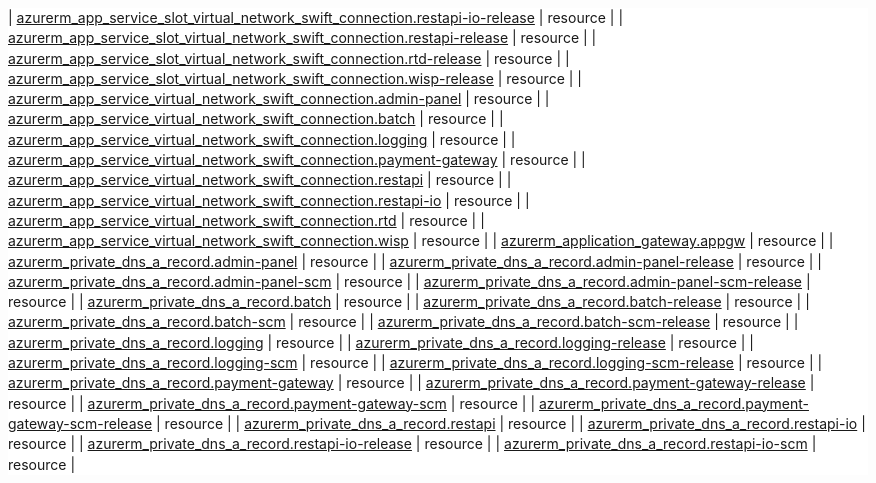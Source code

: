 | [azurerm_app_service_slot_virtual_network_swift_connection.restapi-io-release](https://registry.terraform.io/providers/hashicorp/azurerm/2.94.0/docs/resources/app_service_slot_virtual_network_swift_connection) | resource |
| [azurerm_app_service_slot_virtual_network_swift_connection.restapi-release](https://registry.terraform.io/providers/hashicorp/azurerm/2.94.0/docs/resources/app_service_slot_virtual_network_swift_connection) | resource |
| [azurerm_app_service_slot_virtual_network_swift_connection.rtd-release](https://registry.terraform.io/providers/hashicorp/azurerm/2.94.0/docs/resources/app_service_slot_virtual_network_swift_connection) | resource |
| [azurerm_app_service_slot_virtual_network_swift_connection.wisp-release](https://registry.terraform.io/providers/hashicorp/azurerm/2.94.0/docs/resources/app_service_slot_virtual_network_swift_connection) | resource |
| [azurerm_app_service_virtual_network_swift_connection.admin-panel](https://registry.terraform.io/providers/hashicorp/azurerm/2.94.0/docs/resources/app_service_virtual_network_swift_connection) | resource |
| [azurerm_app_service_virtual_network_swift_connection.batch](https://registry.terraform.io/providers/hashicorp/azurerm/2.94.0/docs/resources/app_service_virtual_network_swift_connection) | resource |
| [azurerm_app_service_virtual_network_swift_connection.logging](https://registry.terraform.io/providers/hashicorp/azurerm/2.94.0/docs/resources/app_service_virtual_network_swift_connection) | resource |
| [azurerm_app_service_virtual_network_swift_connection.payment-gateway](https://registry.terraform.io/providers/hashicorp/azurerm/2.94.0/docs/resources/app_service_virtual_network_swift_connection) | resource |
| [azurerm_app_service_virtual_network_swift_connection.restapi](https://registry.terraform.io/providers/hashicorp/azurerm/2.94.0/docs/resources/app_service_virtual_network_swift_connection) | resource |
| [azurerm_app_service_virtual_network_swift_connection.restapi-io](https://registry.terraform.io/providers/hashicorp/azurerm/2.94.0/docs/resources/app_service_virtual_network_swift_connection) | resource |
| [azurerm_app_service_virtual_network_swift_connection.rtd](https://registry.terraform.io/providers/hashicorp/azurerm/2.94.0/docs/resources/app_service_virtual_network_swift_connection) | resource |
| [azurerm_app_service_virtual_network_swift_connection.wisp](https://registry.terraform.io/providers/hashicorp/azurerm/2.94.0/docs/resources/app_service_virtual_network_swift_connection) | resource |
| [azurerm_application_gateway.appgw](https://registry.terraform.io/providers/hashicorp/azurerm/2.94.0/docs/resources/application_gateway) | resource |
| [azurerm_private_dns_a_record.admin-panel](https://registry.terraform.io/providers/hashicorp/azurerm/2.94.0/docs/resources/private_dns_a_record) | resource |
| [azurerm_private_dns_a_record.admin-panel-release](https://registry.terraform.io/providers/hashicorp/azurerm/2.94.0/docs/resources/private_dns_a_record) | resource |
| [azurerm_private_dns_a_record.admin-panel-scm](https://registry.terraform.io/providers/hashicorp/azurerm/2.94.0/docs/resources/private_dns_a_record) | resource |
| [azurerm_private_dns_a_record.admin-panel-scm-release](https://registry.terraform.io/providers/hashicorp/azurerm/2.94.0/docs/resources/private_dns_a_record) | resource |
| [azurerm_private_dns_a_record.batch](https://registry.terraform.io/providers/hashicorp/azurerm/2.94.0/docs/resources/private_dns_a_record) | resource |
| [azurerm_private_dns_a_record.batch-release](https://registry.terraform.io/providers/hashicorp/azurerm/2.94.0/docs/resources/private_dns_a_record) | resource |
| [azurerm_private_dns_a_record.batch-scm](https://registry.terraform.io/providers/hashicorp/azurerm/2.94.0/docs/resources/private_dns_a_record) | resource |
| [azurerm_private_dns_a_record.batch-scm-release](https://registry.terraform.io/providers/hashicorp/azurerm/2.94.0/docs/resources/private_dns_a_record) | resource |
| [azurerm_private_dns_a_record.logging](https://registry.terraform.io/providers/hashicorp/azurerm/2.94.0/docs/resources/private_dns_a_record) | resource |
| [azurerm_private_dns_a_record.logging-release](https://registry.terraform.io/providers/hashicorp/azurerm/2.94.0/docs/resources/private_dns_a_record) | resource |
| [azurerm_private_dns_a_record.logging-scm](https://registry.terraform.io/providers/hashicorp/azurerm/2.94.0/docs/resources/private_dns_a_record) | resource |
| [azurerm_private_dns_a_record.logging-scm-release](https://registry.terraform.io/providers/hashicorp/azurerm/2.94.0/docs/resources/private_dns_a_record) | resource |
| [azurerm_private_dns_a_record.payment-gateway](https://registry.terraform.io/providers/hashicorp/azurerm/2.94.0/docs/resources/private_dns_a_record) | resource |
| [azurerm_private_dns_a_record.payment-gateway-release](https://registry.terraform.io/providers/hashicorp/azurerm/2.94.0/docs/resources/private_dns_a_record) | resource |
| [azurerm_private_dns_a_record.payment-gateway-scm](https://registry.terraform.io/providers/hashicorp/azurerm/2.94.0/docs/resources/private_dns_a_record) | resource |
| [azurerm_private_dns_a_record.payment-gateway-scm-release](https://registry.terraform.io/providers/hashicorp/azurerm/2.94.0/docs/resources/private_dns_a_record) | resource |
| [azurerm_private_dns_a_record.restapi](https://registry.terraform.io/providers/hashicorp/azurerm/2.94.0/docs/resources/private_dns_a_record) | resource |
| [azurerm_private_dns_a_record.restapi-io](https://registry.terraform.io/providers/hashicorp/azurerm/2.94.0/docs/resources/private_dns_a_record) | resource |
| [azurerm_private_dns_a_record.restapi-io-release](https://registry.terraform.io/providers/hashicorp/azurerm/2.94.0/docs/resources/private_dns_a_record) | resource |
| [azurerm_private_dns_a_record.restapi-io-scm](https://registry.terraform.io/providers/hashicorp/azurerm/2.94.0/docs/resources/private_dns_a_record) | resource |